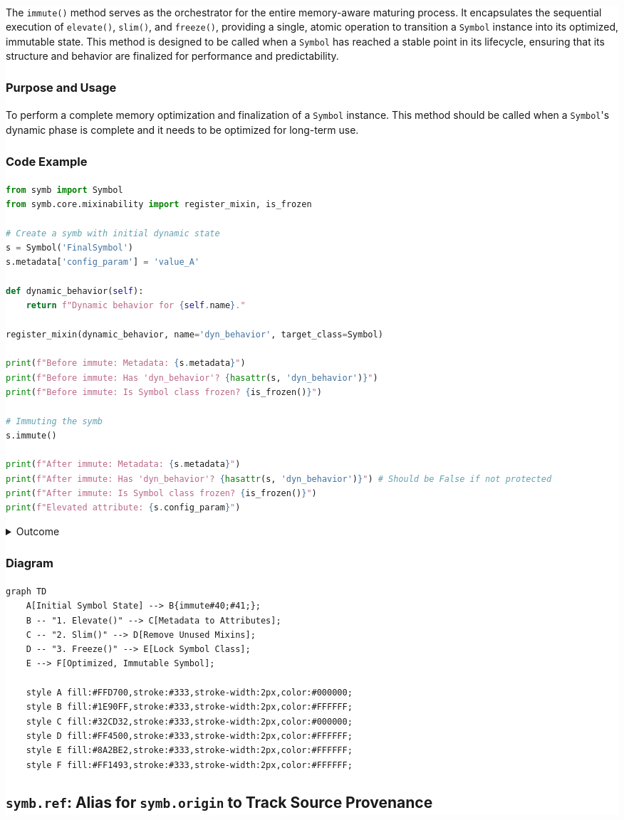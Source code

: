 The `immute()` method serves as the orchestrator for the entire memory-aware maturing process. It encapsulates the sequential execution of `elevate()`, `slim()`, and `freeze()`, providing a single, atomic operation to transition a `Symbol` instance into its optimized, immutable state. This method is designed to be called when a `Symbol` has reached a stable point in its lifecycle, ensuring that its structure and behavior are finalized for performance and predictability.

### Purpose and Usage
To perform a complete memory optimization and finalization of a `Symbol` instance. This method should be called when a `Symbol`'s dynamic phase is complete and it needs to be optimized for long-term use.

### Code Example
```python
from symb import Symbol
from symb.core.mixinability import register_mixin, is_frozen

# Create a symb with initial dynamic state
s = Symbol('FinalSymbol')
s.metadata['config_param'] = 'value_A'

def dynamic_behavior(self):
    return f"Dynamic behavior for {self.name}."

register_mixin(dynamic_behavior, name='dyn_behavior', target_class=Symbol)

print(f"Before immute: Metadata: {s.metadata}")
print(f"Before immute: Has 'dyn_behavior'? {hasattr(s, 'dyn_behavior')}")
print(f"Before immute: Is Symbol class frozen? {is_frozen()}")

# Immuting the symb
s.immute()

print(f"After immute: Metadata: {s.metadata}")
print(f"After immute: Has 'dyn_behavior'? {hasattr(s, 'dyn_behavior')}") # Should be False if not protected
print(f"After immute: Is Symbol class frozen? {is_frozen()}")
print(f"Elevated attribute: {s.config_param}")
```
<details><summary>Outcome</summary></details>

### Diagram
```mermaid
graph TD
    A[Initial Symbol State] --> B{immute#40;#41;};
    B -- "1. Elevate()" --> C[Metadata to Attributes];
    C -- "2. Slim()" --> D[Remove Unused Mixins];
    D -- "3. Freeze()" --> E[Lock Symbol Class];
    E --> F[Optimized, Immutable Symbol];

    style A fill:#FFD700,stroke:#333,stroke-width:2px,color:#000000;
    style B fill:#1E90FF,stroke:#333,stroke-width:2px,color:#FFFFFF;
    style C fill:#32CD32,stroke:#333,stroke-width:2px,color:#000000;
    style D fill:#FF4500,stroke:#333,stroke-width:2px,color:#FFFFFF;
    style E fill:#8A2BE2,stroke:#333,stroke-width:2px,color:#FFFFFF;
    style F fill:#FF1493,stroke:#333,stroke-width:2px,color:#FFFFFF;
```
## `symb.ref`: Alias for `symb.origin` to Track Source Provenance
